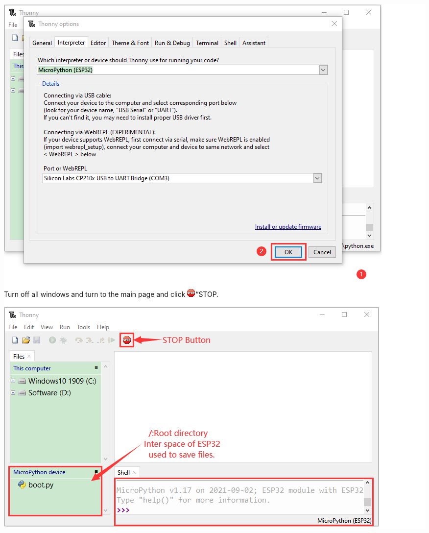 ![](media/7fc6ac0c25d55775ef60449f497c6f2f.png)

Turn off all windows and turn to the main page and click ![](media/a807dd85c760f2bda89025b9fd70156e.png)“STOP.

![](media/e9d1c2d43c22cf13ada2bdf4808aacb9.png)
